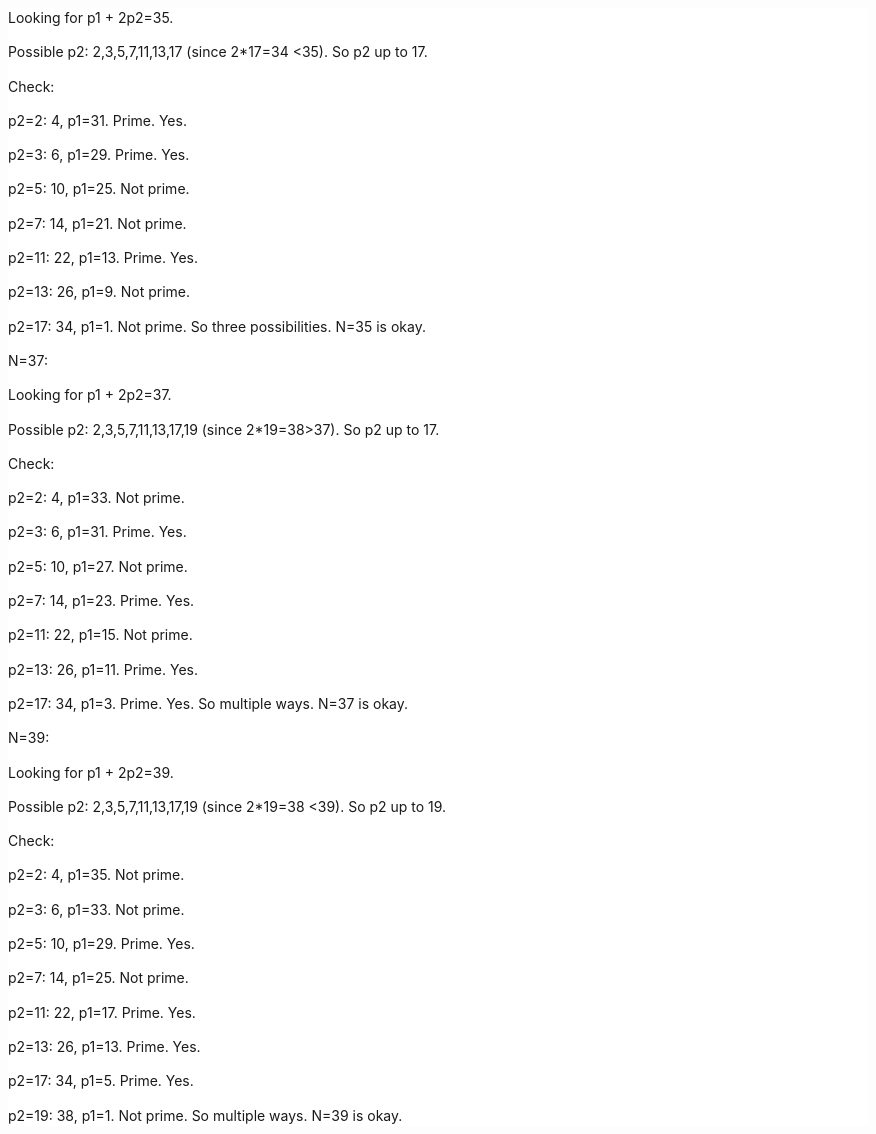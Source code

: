 Looking for p1 + 2p2=35.

Possible p2: 2,3,5,7,11,13,17 (since 2*17=34 <35). So p2 up to 17.

Check:

p2=2: 4, p1=31. Prime. Yes.

p2=3: 6, p1=29. Prime. Yes.

p2=5: 10, p1=25. Not prime.

p2=7: 14, p1=21. Not prime.

p2=11: 22, p1=13. Prime. Yes.

p2=13: 26, p1=9. Not prime.

p2=17: 34, p1=1. Not prime. So three possibilities. N=35 is okay.

N=37:

Looking for p1 + 2p2=37.

Possible p2: 2,3,5,7,11,13,17,19 (since 2*19=38>37). So p2 up to 17.

Check:

p2=2: 4, p1=33. Not prime.

p2=3: 6, p1=31. Prime. Yes.

p2=5: 10, p1=27. Not prime.

p2=7: 14, p1=23. Prime. Yes.

p2=11: 22, p1=15. Not prime.

p2=13: 26, p1=11. Prime. Yes.

p2=17: 34, p1=3. Prime. Yes. So multiple ways. N=37 is okay.

N=39:

Looking for p1 + 2p2=39.

Possible p2: 2,3,5,7,11,13,17,19 (since 2*19=38 <39). So p2 up to 19.

Check:

p2=2: 4, p1=35. Not prime.

p2=3: 6, p1=33. Not prime.

p2=5: 10, p1=29. Prime. Yes.

p2=7: 14, p1=25. Not prime.

p2=11: 22, p1=17. Prime. Yes.

p2=13: 26, p1=13. Prime. Yes.

p2=17: 34, p1=5. Prime. Yes.

p2=19: 38, p1=1. Not prime. So multiple ways. N=39 is okay.
